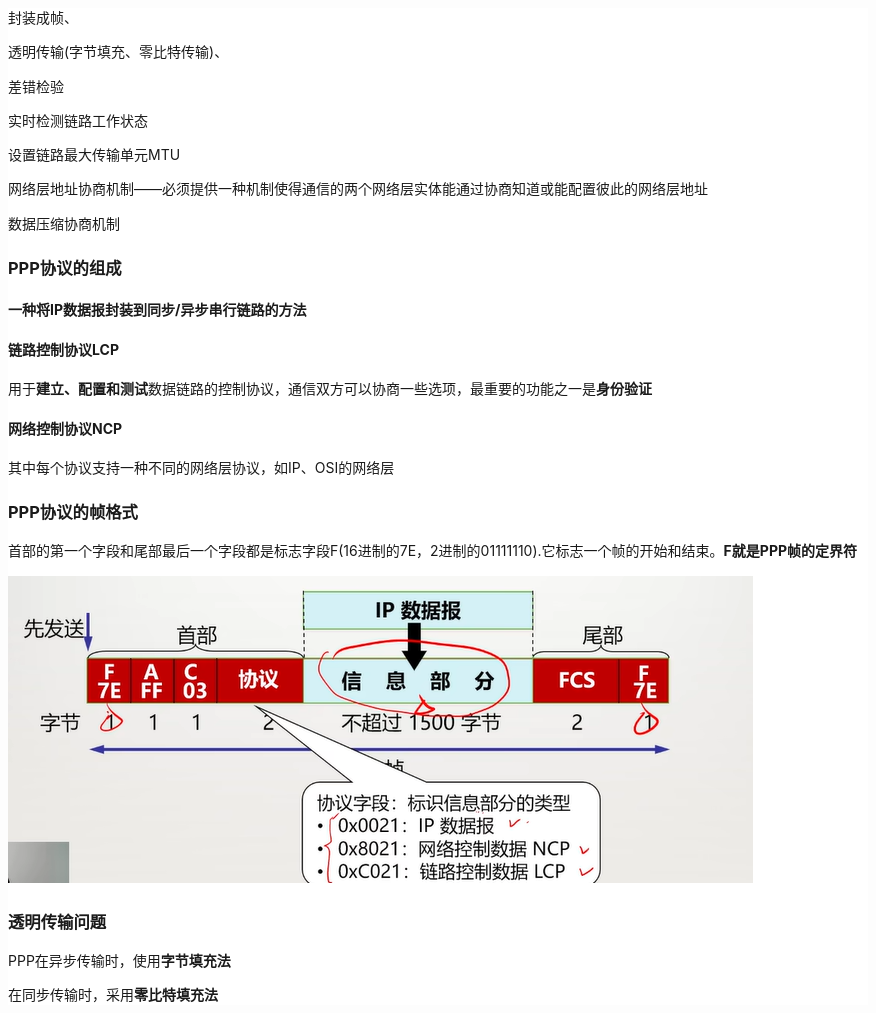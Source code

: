 封装成帧、

透明传输(字节填充、零比特传输)、

差错检验

实时检测链路工作状态

设置链路最大传输单元MTU

网络层地址协商机制——必须提供一种机制使得通信的两个网络层实体能通过协商知道或能配置彼此的网络层地址

数据压缩协商机制

### PPP协议的组成

#### 一种将IP数据报封装到同步/异步串行链路的方法

#### 链路控制协议LCP

用于**建立、配置和测试**数据链路的控制协议，通信双方可以协商一些选项，最重要的功能之一是**身份验证**

#### 网络控制协议NCP

其中每个协议支持一种不同的网络层协议，如IP、OSI的网络层



### PPP协议的帧格式

首部的第一个字段和尾部最后一个字段都是标志字段F(16进制的7E，2进制的01111110).它标志一个帧的开始和结束。**F就是PPP帧的定界符**



![image-20240710220342715](Typara用到的图片/image-20240710220342715.png)



### 透明传输问题

PPP在异步传输时，使用**字节填充法**

在同步传输时，采用**零比特填充法**
